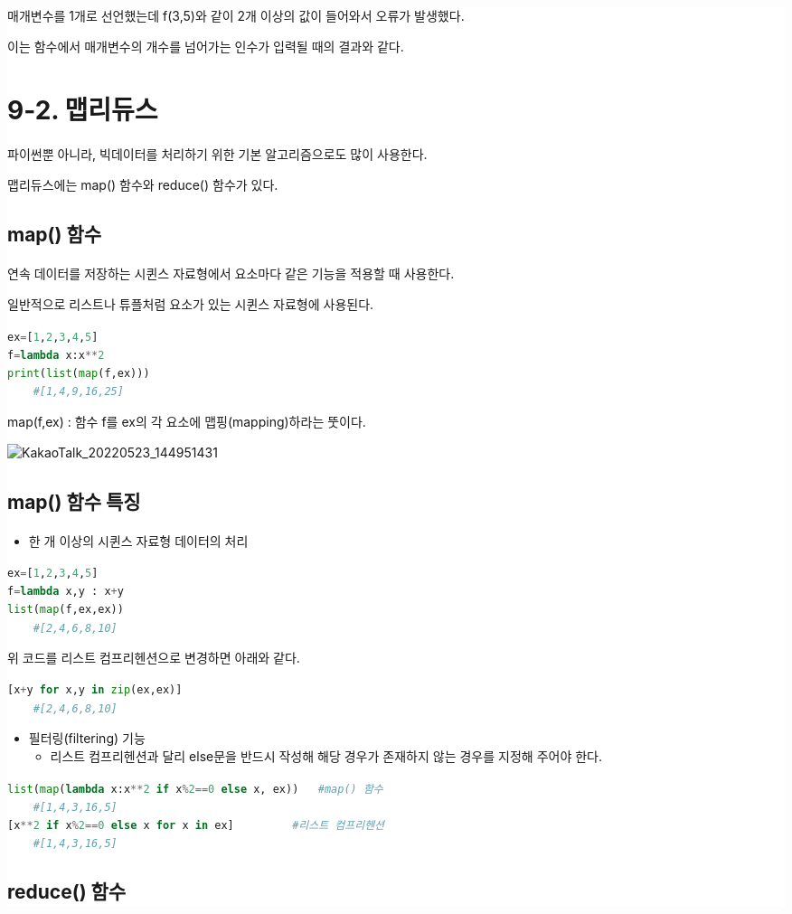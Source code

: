 매개변수를 1개로 선언했는데 f(3,5)와 같이 2개 이상의 값이 들어와서 오류가 발생했다.

이는 함수에서 매개변수의 개수를 넘어가는 인수가 입력될 때의 결과와 같다.

# 9-2. 맵리듀스

파이썬뿐 아니라, 빅데이터를 처리하기 위한 기본 알고리즘으로도 많이 사용한다.

맵리듀스에는 map() 함수와 reduce() 함수가 있다.

## map() 함수

연속 데이터를 저장하는 시퀸스 자료형에서 요소마다 같은 기능을 적용할 때 사용한다.

일반적으로 리스트나 튜플처럼 요소가 있는 시퀸스 자료형에 사용된다.

```py
ex=[1,2,3,4,5]
f=lambda x:x**2
print(list(map(f,ex)))
    #[1,4,9,16,25]
```

map(f,ex) : 함수 f를 ex의 각 요소에 맵핑(mapping)하라는 뚯이다.

![KakaoTalk_20220523_144951431](https://user-images.githubusercontent.com/102230809/169752118-d05db7e4-0dfd-4884-a601-3ea23b874d16.jpg)

## map() 함수 특징

- 한 개 이상의 시퀸스 자료형 데이터의 처리

```py
ex=[1,2,3,4,5]
f=lambda x,y : x+y
list(map(f,ex,ex))
    #[2,4,6,8,10]
```

위 코드를 리스트 컴프리헨션으로 변경하면 아래와 같다.

```py
[x+y for x,y in zip(ex,ex)]
    #[2,4,6,8,10]
```

- 필터링(filtering) 기능
  - 리스트 컴프리헨션과 달리 else문을 반드시 작성해 해당 경우가 존재하지 않는 경우를 지정해 주어야 한다.

```py
list(map(lambda x:x**2 if x%2==0 else x, ex))   #map() 함수
    #[1,4,3,16,5]
[x**2 if x%2==0 else x for x in ex]         #리스트 컴프리헨션
    #[1,4,3,16,5]
```

## reduce() 함수
